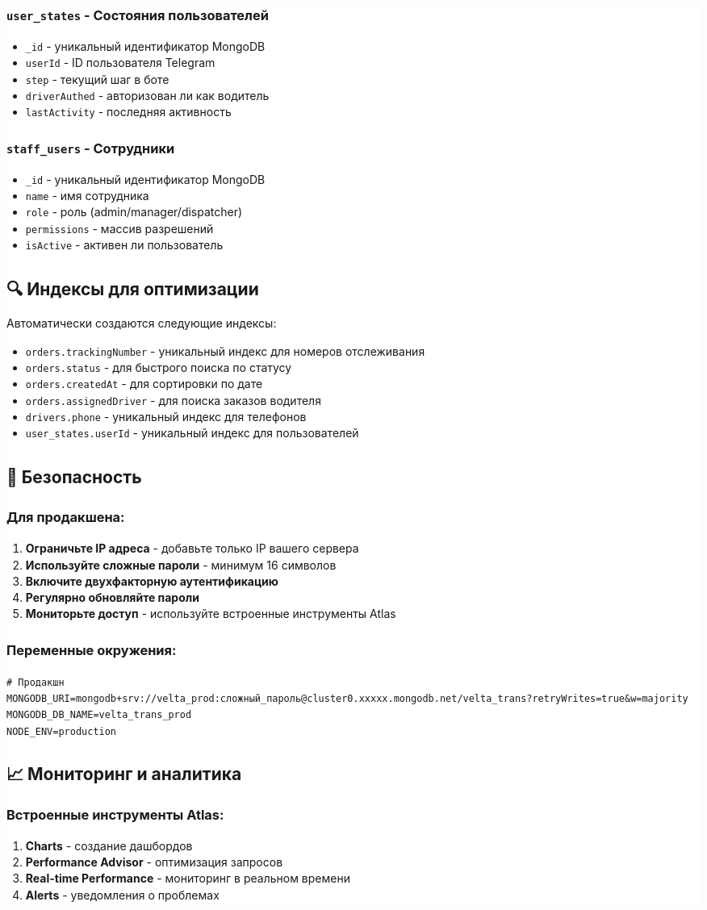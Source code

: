 ### `user_states` - Состояния пользователей
- `_id` - уникальный идентификатор MongoDB
- `userId` - ID пользователя Telegram
- `step` - текущий шаг в боте
- `driverAuthed` - авторизован ли как водитель
- `lastActivity` - последняя активность

### `staff_users` - Сотрудники
- `_id` - уникальный идентификатор MongoDB
- `name` - имя сотрудника
- `role` - роль (admin/manager/dispatcher)
- `permissions` - массив разрешений
- `isActive` - активен ли пользователь

## 🔍 Индексы для оптимизации

Автоматически создаются следующие индексы:

- `orders.trackingNumber` - уникальный индекс для номеров отслеживания
- `orders.status` - для быстрого поиска по статусу
- `orders.createdAt` - для сортировки по дате
- `orders.assignedDriver` - для поиска заказов водителя
- `drivers.phone` - уникальный индекс для телефонов
- `user_states.userId` - уникальный индекс для пользователей

## 🚨 Безопасность

### Для продакшена:

1. **Ограничьте IP адреса** - добавьте только IP вашего сервера
2. **Используйте сложные пароли** - минимум 16 символов
3. **Включите двухфакторную аутентификацию**
4. **Регулярно обновляйте пароли**
5. **Мониторьте доступ** - используйте встроенные инструменты Atlas

### Переменные окружения:

```env
# Продакшн
MONGODB_URI=mongodb+srv://velta_prod:сложный_пароль@cluster0.xxxxx.mongodb.net/velta_trans?retryWrites=true&w=majority
MONGODB_DB_NAME=velta_trans_prod
NODE_ENV=production
```

## 📈 Мониторинг и аналитика

### Встроенные инструменты Atlas:

1. **Charts** - создание дашбордов
2. **Performance Advisor** - оптимизация запросов
3. **Real-time Performance** - мониторинг в реальном времени
4. **Alerts** - уведомления о проблемах
